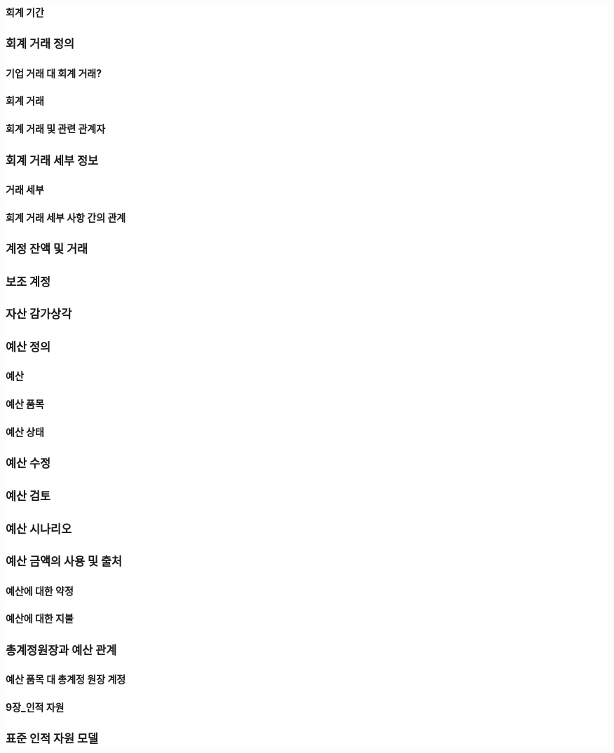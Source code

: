 #### 회계 기간

### 회계 거래 정의

#### 기업 거래 대 회계 거래?

#### 회계 거래

#### 회계 거래 및 관련 관계자

### 회계 거래 세부 정보

#### 거래 세부

#### 회계 거래 세부 사항 간의 관계

### 계정 잔액 및 거래

### 보조 계정

### 자산 감가상각

### 예산 정의

#### 예산

#### 예산 품목

#### 예산 상태

### 예산 수정

### 예산 검토

### 예산 시나리오

### 예산 금액의 사용 및 출처

#### 예산에 대한 약정

#### 예산에 대한 지불

### 총계정원장과 예산 관계

#### 예산 품목 대 총계정 원장 계정

#### 9장_인적 자원

### 표준 인적 자원 모델
